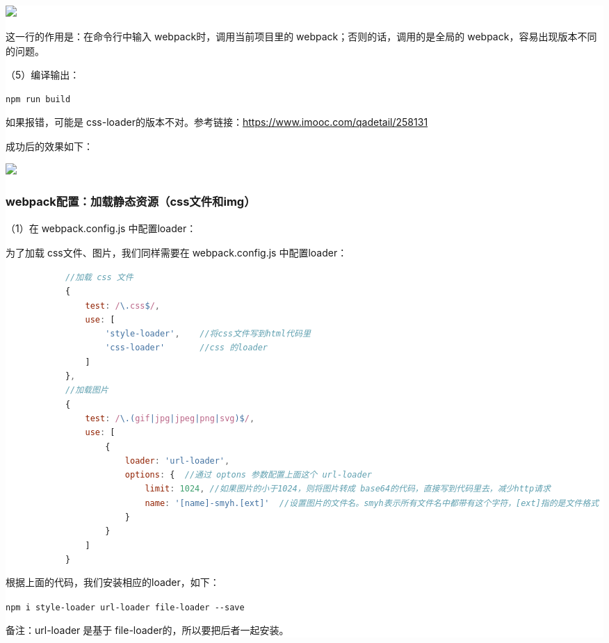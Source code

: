 ![](http://img.smyhvae.com/20180503_1100.png)


这一行的作用是：在命令行中输入 webpack时，调用当前项目里的 webpack；否则的话，调用的是全局的 webpack，容易出现版本不同的问题。 


（5）编译输出：

```
npm run build
```


如果报错，可能是 css-loader的版本不对。参考链接：<https://www.imooc.com/qadetail/258131>

成功后的效果如下：

![](http://img.smyhvae.com/20180503_1140.png)


###  webpack配置：加载静态资源（css文件和img）

（1）在 webpack.config.js 中配置loader：

为了加载 css文件、图片，我们同样需要在 webpack.config.js 中配置loader：

```javascript
            //加载 css 文件
            {
                test: /\.css$/,
                use: [
                    'style-loader',    //将css文件写到html代码里
                    'css-loader'       //css 的loader
                ]
            },
            //加载图片
            {
                test: /\.(gif|jpg|jpeg|png|svg)$/,
                use: [
                    {
                        loader: 'url-loader',
                        options: {  //通过 optons 参数配置上面这个 url-loader 
                            limit: 1024, //如果图片的小于1024，则将图片转成 base64的代码，直接写到代码里去，减少http请求
                            name: '[name]-smyh.[ext]'  //设置图片的文件名。smyh表示所有文件名中都带有这个字符，[ext]指的是文件格式
                        }
                    }
                ]
            }
```

根据上面的代码，我们安装相应的loader，如下：

```
npm i style-loader url-loader file-loader --save
```

备注：url-loader 是基于 file-loader的，所以要把后者一起安装。
